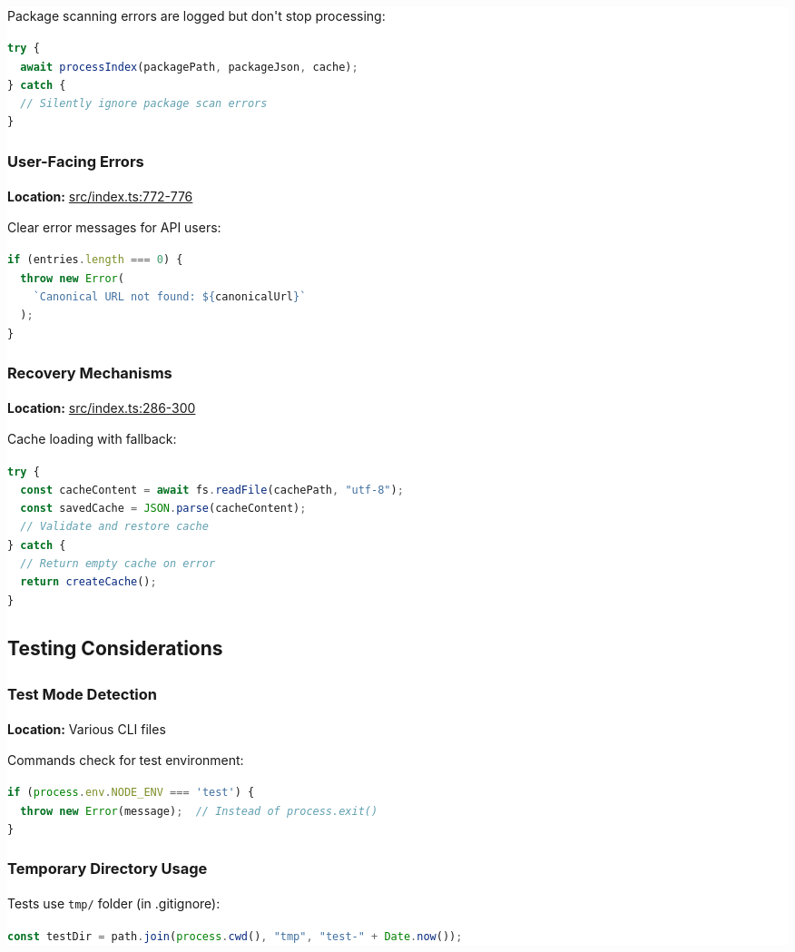 Package scanning errors are logged but don't stop processing:
```typescript
try {
  await processIndex(packagePath, packageJson, cache);
} catch {
  // Silently ignore package scan errors
}
```

### User-Facing Errors
**Location:** [src/index.ts:772-776](../src/index.ts#L772-L776)

Clear error messages for API users:
```typescript
if (entries.length === 0) {
  throw new Error(
    `Canonical URL not found: ${canonicalUrl}`
  );
}
```

### Recovery Mechanisms
**Location:** [src/index.ts:286-300](../src/index.ts#L286-L300)

Cache loading with fallback:
```typescript
try {
  const cacheContent = await fs.readFile(cachePath, "utf-8");
  const savedCache = JSON.parse(cacheContent);
  // Validate and restore cache
} catch {
  // Return empty cache on error
  return createCache();
}
```

## Testing Considerations

### Test Mode Detection
**Location:** Various CLI files

Commands check for test environment:
```typescript
if (process.env.NODE_ENV === 'test') {
  throw new Error(message);  // Instead of process.exit()
}
```

### Temporary Directory Usage
Tests use `tmp/` folder (in .gitignore):
```typescript
const testDir = path.join(process.cwd(), "tmp", "test-" + Date.now());
```
